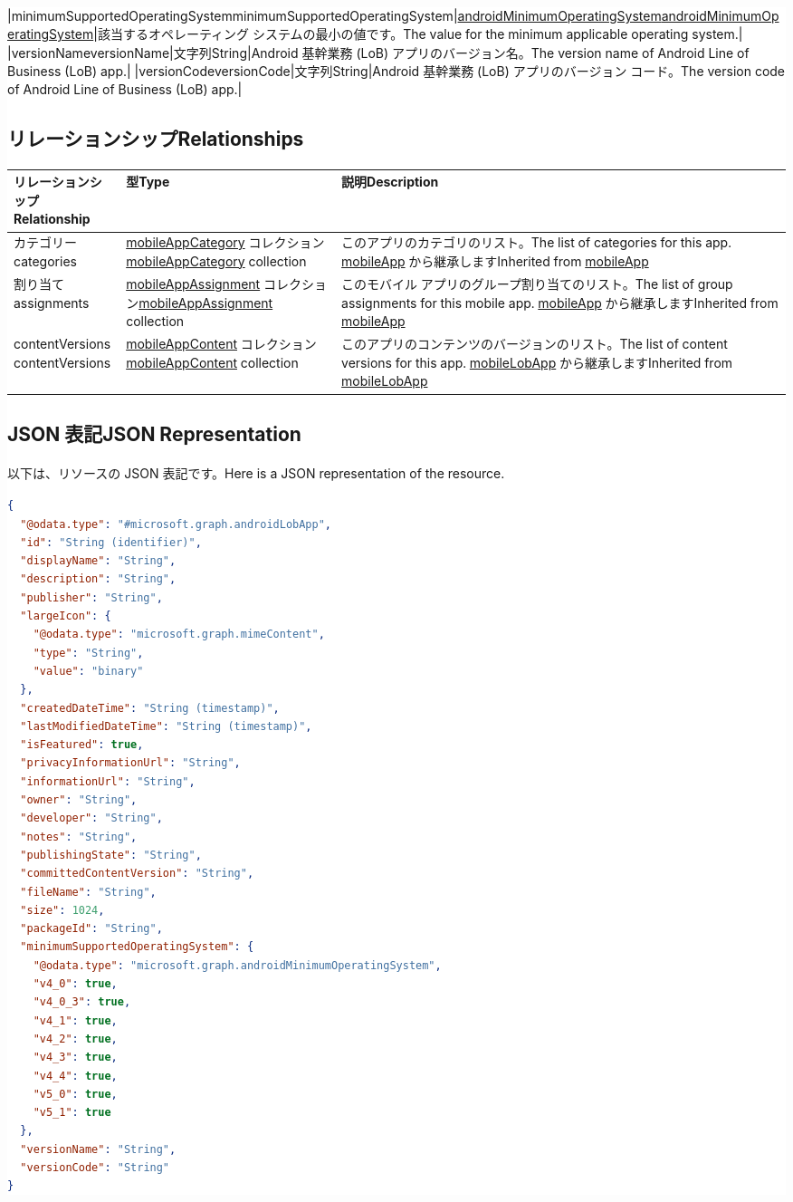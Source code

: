 |<span data-ttu-id="0bf97-200">minimumSupportedOperatingSystem</span><span class="sxs-lookup"><span data-stu-id="0bf97-200">minimumSupportedOperatingSystem</span></span>|[<span data-ttu-id="0bf97-201">androidMinimumOperatingSystem</span><span class="sxs-lookup"><span data-stu-id="0bf97-201">androidMinimumOperatingSystem</span></span>](../resources/intune_apps_androidminimumoperatingsystem.md)|<span data-ttu-id="0bf97-202">該当するオペレーティング システムの最小の値です。</span><span class="sxs-lookup"><span data-stu-id="0bf97-202">The value for the minimum applicable operating system.</span></span>|
|<span data-ttu-id="0bf97-203">versionName</span><span class="sxs-lookup"><span data-stu-id="0bf97-203">versionName</span></span>|<span data-ttu-id="0bf97-204">文字列</span><span class="sxs-lookup"><span data-stu-id="0bf97-204">String</span></span>|<span data-ttu-id="0bf97-205">Android 基幹業務 (LoB) アプリのバージョン名。</span><span class="sxs-lookup"><span data-stu-id="0bf97-205">The version name of Android Line of Business (LoB) app.</span></span>|
|<span data-ttu-id="0bf97-206">versionCode</span><span class="sxs-lookup"><span data-stu-id="0bf97-206">versionCode</span></span>|<span data-ttu-id="0bf97-207">文字列</span><span class="sxs-lookup"><span data-stu-id="0bf97-207">String</span></span>|<span data-ttu-id="0bf97-208">Android 基幹業務 (LoB) アプリのバージョン コード。</span><span class="sxs-lookup"><span data-stu-id="0bf97-208">The version code of Android Line of Business (LoB) app.</span></span>|

## <a name="relationships"></a><span data-ttu-id="0bf97-209">リレーションシップ</span><span class="sxs-lookup"><span data-stu-id="0bf97-209">Relationships</span></span>
|<span data-ttu-id="0bf97-210">リレーションシップ</span><span class="sxs-lookup"><span data-stu-id="0bf97-210">Relationship</span></span>|<span data-ttu-id="0bf97-211">型</span><span class="sxs-lookup"><span data-stu-id="0bf97-211">Type</span></span>|<span data-ttu-id="0bf97-212">説明</span><span class="sxs-lookup"><span data-stu-id="0bf97-212">Description</span></span>|
|:---|:---|:---|
|<span data-ttu-id="0bf97-213">カテゴリー</span><span class="sxs-lookup"><span data-stu-id="0bf97-213">categories</span></span>|<span data-ttu-id="0bf97-214">[mobileAppCategory](../resources/intune_apps_mobileappcategory.md) コレクション</span><span class="sxs-lookup"><span data-stu-id="0bf97-214">[mobileAppCategory](../resources/intune_apps_mobileappcategory.md) collection</span></span>|<span data-ttu-id="0bf97-215">このアプリのカテゴリのリスト。</span><span class="sxs-lookup"><span data-stu-id="0bf97-215">The list of categories for this app.</span></span> <span data-ttu-id="0bf97-216">[mobileApp](../resources/intune_apps_mobileapp.md) から継承します</span><span class="sxs-lookup"><span data-stu-id="0bf97-216">Inherited from [mobileApp](../resources/intune_apps_mobileapp.md)</span></span>|
|<span data-ttu-id="0bf97-217">割り当て</span><span class="sxs-lookup"><span data-stu-id="0bf97-217">assignments</span></span>|<span data-ttu-id="0bf97-218">[mobileAppAssignment](../resources/intune_apps_mobileappassignment.md) コレクション</span><span class="sxs-lookup"><span data-stu-id="0bf97-218">[mobileAppAssignment](../resources/intune_apps_mobileappassignment.md) collection</span></span>|<span data-ttu-id="0bf97-219">このモバイル アプリのグループ割り当てのリスト。</span><span class="sxs-lookup"><span data-stu-id="0bf97-219">The list of group assignments for this mobile app.</span></span> <span data-ttu-id="0bf97-220">[mobileApp](../resources/intune_apps_mobileapp.md) から継承します</span><span class="sxs-lookup"><span data-stu-id="0bf97-220">Inherited from [mobileApp](../resources/intune_apps_mobileapp.md)</span></span>|
|<span data-ttu-id="0bf97-221">contentVersions</span><span class="sxs-lookup"><span data-stu-id="0bf97-221">contentVersions</span></span>|<span data-ttu-id="0bf97-222">[mobileAppContent](../resources/intune_apps_mobileappcontent.md) コレクション</span><span class="sxs-lookup"><span data-stu-id="0bf97-222">[mobileAppContent](../resources/intune_apps_mobileappcontent.md) collection</span></span>|<span data-ttu-id="0bf97-223">このアプリのコンテンツのバージョンのリスト。</span><span class="sxs-lookup"><span data-stu-id="0bf97-223">The list of content versions for this app.</span></span> <span data-ttu-id="0bf97-224">[mobileLobApp](../resources/intune_apps_mobilelobapp.md) から継承します</span><span class="sxs-lookup"><span data-stu-id="0bf97-224">Inherited from [mobileLobApp](../resources/intune_apps_mobilelobapp.md)</span></span>|

## <a name="json-representation"></a><span data-ttu-id="0bf97-225">JSON 表記</span><span class="sxs-lookup"><span data-stu-id="0bf97-225">JSON Representation</span></span>
<span data-ttu-id="0bf97-226">以下は、リソースの JSON 表記です。</span><span class="sxs-lookup"><span data-stu-id="0bf97-226">Here is a JSON representation of the resource.</span></span>

``` json
{
  "@odata.type": "#microsoft.graph.androidLobApp",
  "id": "String (identifier)",
  "displayName": "String",
  "description": "String",
  "publisher": "String",
  "largeIcon": {
    "@odata.type": "microsoft.graph.mimeContent",
    "type": "String",
    "value": "binary"
  },
  "createdDateTime": "String (timestamp)",
  "lastModifiedDateTime": "String (timestamp)",
  "isFeatured": true,
  "privacyInformationUrl": "String",
  "informationUrl": "String",
  "owner": "String",
  "developer": "String",
  "notes": "String",
  "publishingState": "String",
  "committedContentVersion": "String",
  "fileName": "String",
  "size": 1024,
  "packageId": "String",
  "minimumSupportedOperatingSystem": {
    "@odata.type": "microsoft.graph.androidMinimumOperatingSystem",
    "v4_0": true,
    "v4_0_3": true,
    "v4_1": true,
    "v4_2": true,
    "v4_3": true,
    "v4_4": true,
    "v5_0": true,
    "v5_1": true
  },
  "versionName": "String",
  "versionCode": "String"
}
```